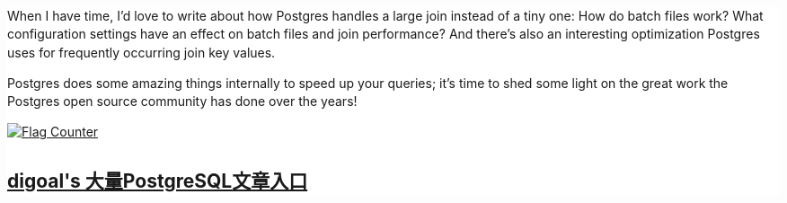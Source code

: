 When I have time, I’d love to write about how Postgres handles a large join instead of a tiny one: How do batch files work? What configuration settings have an effect on batch files and join performance? And there’s also an interesting optimization Postgres uses for frequently occurring join key values.  
  
Postgres does some amazing things internally to speed up your queries; it’s time to shed some light on the great work the Postgres open source community has done over the years!  
    
  
<a rel="nofollow" href="http://info.flagcounter.com/h9V1"  ><img src="http://s03.flagcounter.com/count/h9V1/bg_FFFFFF/txt_000000/border_CCCCCC/columns_2/maxflags_12/viewers_0/labels_0/pageviews_0/flags_0/"  alt="Flag Counter"  border="0"  ></a>  
  
  
  
  
  
  
## [digoal's 大量PostgreSQL文章入口](https://github.com/digoal/blog/blob/master/README.md "22709685feb7cab07d30f30387f0a9ae")
  
